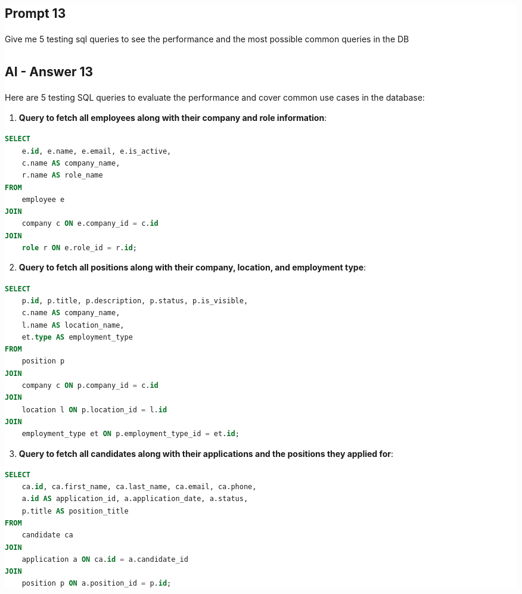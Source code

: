 ## Prompt 13

Give me 5 testing sql queries to see the performance and the most possible common queries in the DB

## AI - Answer 13

Here are 5 testing SQL queries to evaluate the performance and cover common use cases in the database:

1. **Query to fetch all employees along with their company and role information**:

```sql
SELECT
    e.id, e.name, e.email, e.is_active,
    c.name AS company_name,
    r.name AS role_name
FROM
    employee e
JOIN
    company c ON e.company_id = c.id
JOIN
    role r ON e.role_id = r.id;
```

2. **Query to fetch all positions along with their company, location, and employment type**:

```sql
SELECT
    p.id, p.title, p.description, p.status, p.is_visible,
    c.name AS company_name,
    l.name AS location_name,
    et.type AS employment_type
FROM
    position p
JOIN
    company c ON p.company_id = c.id
JOIN
    location l ON p.location_id = l.id
JOIN
    employment_type et ON p.employment_type_id = et.id;
```

3. **Query to fetch all candidates along with their applications and the positions they applied for**:

```sql
SELECT
    ca.id, ca.first_name, ca.last_name, ca.email, ca.phone,
    a.id AS application_id, a.application_date, a.status,
    p.title AS position_title
FROM
    candidate ca
JOIN
    application a ON ca.id = a.candidate_id
JOIN
    position p ON a.position_id = p.id;
```
